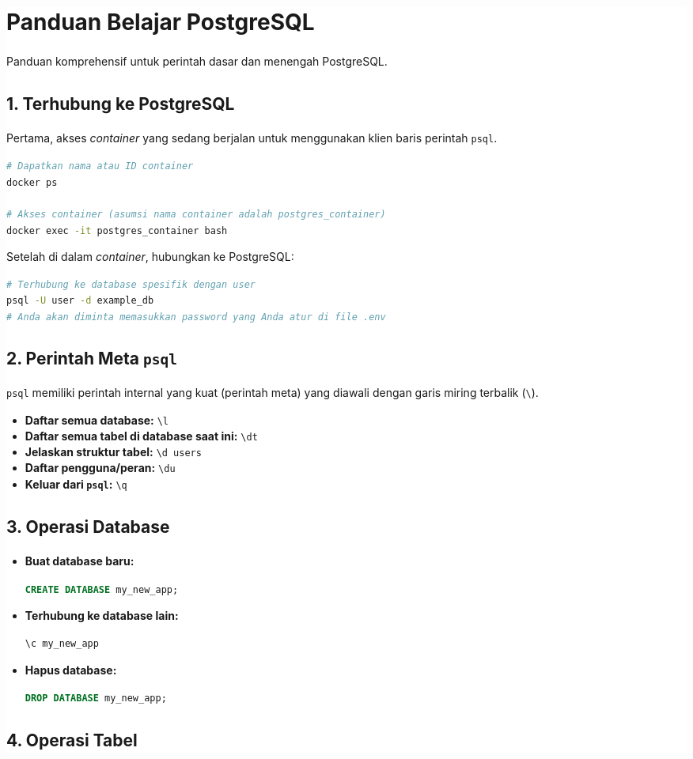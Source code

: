 # Panduan Belajar PostgreSQL

Panduan komprehensif untuk perintah dasar dan menengah PostgreSQL.

## 1. Terhubung ke PostgreSQL

Pertama, akses *container* yang sedang berjalan untuk menggunakan klien baris perintah `psql`.

```bash
# Dapatkan nama atau ID container
docker ps

# Akses container (asumsi nama container adalah postgres_container)
docker exec -it postgres_container bash
```

Setelah di dalam *container*, hubungkan ke PostgreSQL:

```bash
# Terhubung ke database spesifik dengan user
psql -U user -d example_db
# Anda akan diminta memasukkan password yang Anda atur di file .env
```

## 2. Perintah Meta `psql`

`psql` memiliki perintah internal yang kuat (perintah meta) yang diawali dengan garis miring terbalik (`\`).

- **Daftar semua database:** `\l`
- **Daftar semua tabel di database saat ini:** `\dt`
- **Jelaskan struktur tabel:** `\d users`
- **Daftar pengguna/peran:** `\du`
- **Keluar dari `psql`:** `\q`

## 3. Operasi Database

- **Buat database baru:**
  ```sql
  CREATE DATABASE my_new_app;
  ```

- **Terhubung ke database lain:**
  ```sql
  \c my_new_app
  ```

- **Hapus database:**
  ```sql
  DROP DATABASE my_new_app;
  ```

## 4. Operasi Tabel
